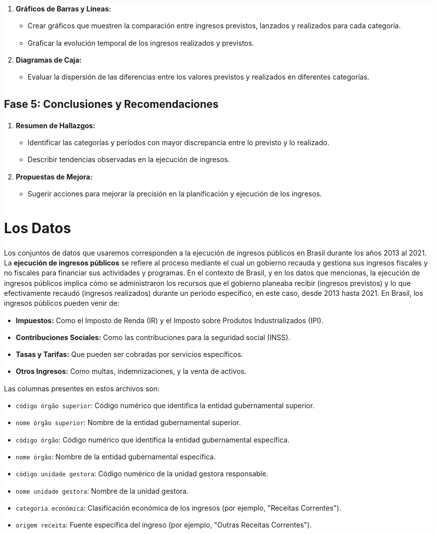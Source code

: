 1. **Gráficos de Barras y Líneas:**

   - Crear gráficos que muestren la comparación entre ingresos previstos, lanzados y realizados para cada categoría.

   - Graficar la evolución temporal de los ingresos realizados y previstos.

2. **Diagramas de Caja:**

   - Evaluar la dispersión de las diferencias entre los valores previstos y realizados en diferentes categorías.

## Fase 5: Conclusiones y Recomendaciones

1. **Resumen de Hallazgos:**

   - Identificar las categorías y períodos con mayor discrepancia entre lo previsto y lo realizado.

   - Describir tendencias observadas en la ejecución de ingresos.

2. **Propuestas de Mejora:**
   - Sugerir acciones para mejorar la precisión en la planificación y ejecución de los ingresos.

# Los Datos

Los conjuntos de datos que usaremos corresponden a la ejecución de ingresos públicos en Brasil durante los años 2013 al 2021. La **ejecución de ingresos públicos** se refiere al proceso mediante el cual un gobierno recauda y gestiona sus ingresos fiscales y no fiscales para financiar sus actividades y programas. En el contexto de Brasil, y en los datos que mencionas, la ejecución de ingresos públicos implica cómo se administraron los recursos que el gobierno planeaba recibir (ingresos previstos) y lo que efectivamente recaudó (ingresos realizados) durante un periodo específico, en este caso, desde 2013 hasta 2021. En Brasil, los ingresos públicos pueden venir de:

- **Impuestos:** Como el Imposto de Renda (IR) y el Imposto sobre Produtos Industrializados (IPI).

- **Contribuciones Sociales:** Como las contribuciones para la seguridad social (INSS).

- **Tasas y Tarifas:** Que pueden ser cobradas por servicios específicos.

- **Otros Ingresos:** Como multas, indemnizaciones, y la venta de activos.


Las columnas presentes en estos archivos son:

- `código órgão superior`: Código numérico que identifica la entidad gubernamental superior.

- `nome órgão superior`: Nombre de la entidad gubernamental superior.

- `código órgão`: Código numérico que identifica la entidad gubernamental específica.

- `nome órgão`: Nombre de la entidad gubernamental específica.

- `código unidade gestora`: Código numérico de la unidad gestora responsable.

- `nome unidade gestora`: Nombre de la unidad gestora.

- `categoria econômica`: Clasificación económica de los ingresos (por ejemplo, "Receitas Correntes").

- `origem receita`: Fuente específica del ingreso (por ejemplo, "Outras Receitas Correntes").
